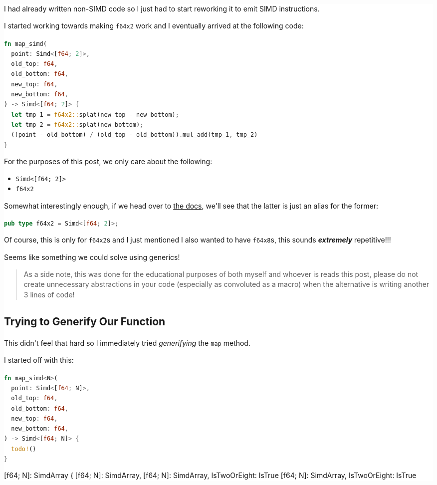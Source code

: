 I had already written non-SIMD code so I just had to start reworking it to emit SIMD instructions.

I started working towards making `f64x2` work and I eventually arrived at the following code:

```rust
fn map_simd(
  point: Simd<[f64; 2]>,
  old_top: f64,
  old_bottom: f64,
  new_top: f64,
  new_bottom: f64,
) -> Simd<[f64; 2]> {
  let tmp_1 = f64x2::splat(new_top - new_bottom);
  let tmp_2 = f64x2::splat(new_bottom);
  ((point - old_bottom) / (old_top - old_bottom)).mul_add(tmp_1, tmp_2)
}
```

For the purposes of this post, we only care about the following:

- `Simd<[f64; 2]>`
- `f64x2`

Somewhat interestingly enough, if we head over to
[the docs](https://docs.rs/packed_simd/0.3.8/packed_simd/type.f64x2.html), we'll see that the latter
is just an alias for the former:

```rust
pub type f64x2 = Simd<[f64; 2]>;
```

Of course, this is only for `f64x2`s and I just mentioned I also wanted to have `f64x8`s, this sounds
***extremely*** repetitive!!!

Seems like something we could solve using generics!

> As a side note, this was done for the educational purposes of both myself and whoever is reads 
> this post, please do not create unnecessary abstractions in your code (especially as
> convoluted as a macro) when the alternative is writing another 3 lines of code! 

## Trying to Generify Our Function

This didn't feel that hard so I immediately tried *generifying* the `map` method.

I started off with this:

```rust
fn map_simd<N>(
  point: Simd<[f64; N]>,
  old_top: f64,
  old_bottom: f64,
  new_top: f64,
  new_bottom: f64,
) -> Simd<[f64; N]> {
  todo!()
}
```


  [f64; N]: SimdArray {
  [f64; N]: SimdArray,
  [f64; N]: SimdArray, IsTwoOrEight<N>: IsTrue
  [f64; N]: SimdArray, IsTwoOrEight<N>: IsTrue